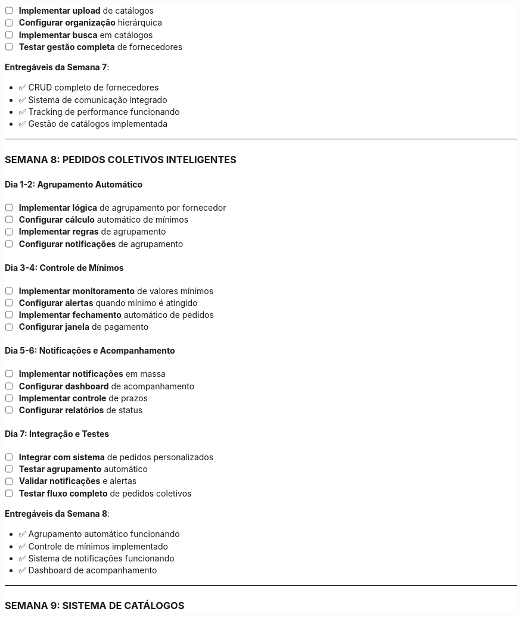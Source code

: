 - [ ] **Implementar upload** de catálogos
- [ ] **Configurar organização** hierárquica
- [ ] **Implementar busca** em catálogos
- [ ] **Testar gestão completa** de fornecedores

**Entregáveis da Semana 7**:

- ✅ CRUD completo de fornecedores
- ✅ Sistema de comunicação integrado
- ✅ Tracking de performance funcionando
- ✅ Gestão de catálogos implementada

---

### **SEMANA 8: PEDIDOS COLETIVOS INTELIGENTES**

#### **Dia 1-2: Agrupamento Automático**

- [ ] **Implementar lógica** de agrupamento por fornecedor
- [ ] **Configurar cálculo** automático de mínimos
- [ ] **Implementar regras** de agrupamento
- [ ] **Configurar notificações** de agrupamento

#### **Dia 3-4: Controle de Mínimos**

- [ ] **Implementar monitoramento** de valores mínimos
- [ ] **Configurar alertas** quando mínimo é atingido
- [ ] **Implementar fechamento** automático de pedidos
- [ ] **Configurar janela** de pagamento

#### **Dia 5-6: Notificações e Acompanhamento**

- [ ] **Implementar notificações** em massa
- [ ] **Configurar dashboard** de acompanhamento
- [ ] **Implementar controle** de prazos
- [ ] **Configurar relatórios** de status

#### **Dia 7: Integração e Testes**

- [ ] **Integrar com sistema** de pedidos personalizados
- [ ] **Testar agrupamento** automático
- [ ] **Validar notificações** e alertas
- [ ] **Testar fluxo completo** de pedidos coletivos

**Entregáveis da Semana 8**:

- ✅ Agrupamento automático funcionando
- ✅ Controle de mínimos implementado
- ✅ Sistema de notificações funcionando
- ✅ Dashboard de acompanhamento

---

### **SEMANA 9: SISTEMA DE CATÁLOGOS**
